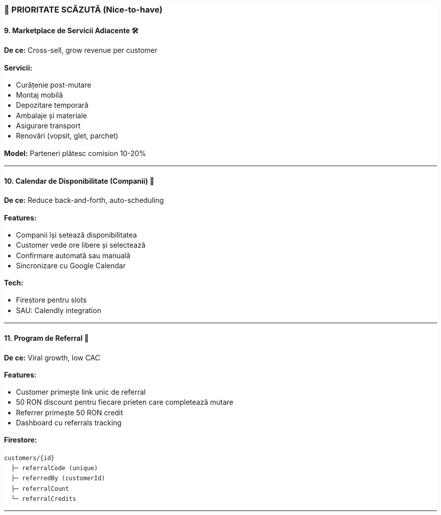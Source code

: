 
### 🎨 PRIORITATE SCĂZUTĂ (Nice-to-have)

#### 9. **Marketplace de Servicii Adiacente** 🛠️

**De ce:** Cross-sell, grow revenue per customer

**Servicii:**

- Curățenie post-mutare
- Montaj mobilă
- Depozitare temporară
- Ambalaje și materiale
- Asigurare transport
- Renovări (vopsit, glet, parchet)

**Model:** Parteneri plătesc comision 10-20%

---

#### 10. **Calendar de Disponibilitate (Companii)** 📅

**De ce:** Reduce back-and-forth, auto-scheduling

**Features:**

- Companii își setează disponibilitatea
- Customer vede ore libere și selectează
- Confirmare automată sau manuală
- Sincronizare cu Google Calendar

**Tech:**

- Firestore pentru slots
- SAU: Calendly integration

---

#### 11. **Program de Referral** 🎁

**De ce:** Viral growth, low CAC

**Features:**

- Customer primește link unic de referral
- 50 RON discount pentru fiecare prieten care completează mutare
- Referrer primește 50 RON credit
- Dashboard cu referrals tracking

**Firestore:**

```
customers/{id}
  ├─ referralCode (unique)
  ├─ referredBy (customerId)
  ├─ referralCount
  └─ referralCredits
```

---